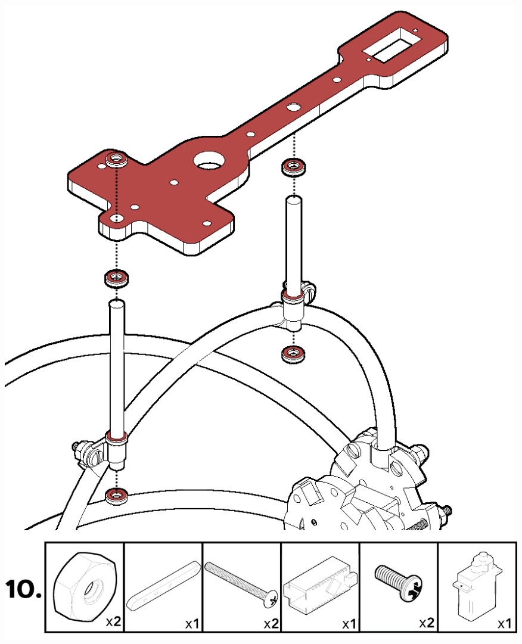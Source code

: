 ![Step9Assembly(Servo)](/Assembly_Guide_Pictures/Step9Assembly(Servo).png)

![Step10Components(Servo)](/Assembly_Guide_Pictures/Step10Components(Servo).png)
